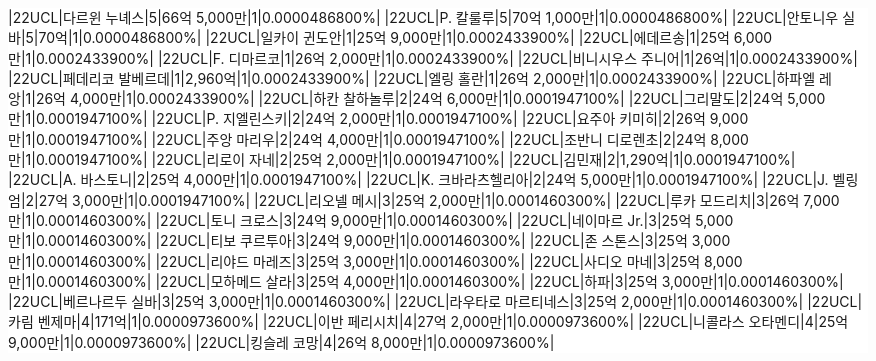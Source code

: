 |22UCL|다르윈 누녜스|5|66억 5,000만|1|0.0000486800%|
|22UCL|P. 칼룰루|5|70억 1,000만|1|0.0000486800%|
|22UCL|안토니우 실바|5|70억|1|0.0000486800%|
|22UCL|일카이 귄도안|1|25억 9,000만|1|0.0002433900%|
|22UCL|에데르송|1|25억 6,000만|1|0.0002433900%|
|22UCL|F. 디마르코|1|26억 2,000만|1|0.0002433900%|
|22UCL|비니시우스 주니어|1|26억|1|0.0002433900%|
|22UCL|페데리코 발베르데|1|2,960억|1|0.0002433900%|
|22UCL|엘링 홀란|1|26억 2,000만|1|0.0002433900%|
|22UCL|하파엘 레앙|1|26억 4,000만|1|0.0002433900%|
|22UCL|하칸 찰하놀루|2|24억 6,000만|1|0.0001947100%|
|22UCL|그리말도|2|24억 5,000만|1|0.0001947100%|
|22UCL|P. 지엘린스키|2|24억 2,000만|1|0.0001947100%|
|22UCL|요주아 키미히|2|26억 9,000만|1|0.0001947100%|
|22UCL|주앙 마리우|2|24억 4,000만|1|0.0001947100%|
|22UCL|조반니 디로렌초|2|24억 8,000만|1|0.0001947100%|
|22UCL|리로이 자네|2|25억 2,000만|1|0.0001947100%|
|22UCL|김민재|2|1,290억|1|0.0001947100%|
|22UCL|A. 바스토니|2|25억 4,000만|1|0.0001947100%|
|22UCL|K. 크바라츠헬리아|2|24억 5,000만|1|0.0001947100%|
|22UCL|J. 벨링엄|2|27억 3,000만|1|0.0001947100%|
|22UCL|리오넬 메시|3|25억 2,000만|1|0.0001460300%|
|22UCL|루카 모드리치|3|26억 7,000만|1|0.0001460300%|
|22UCL|토니 크로스|3|24억 9,000만|1|0.0001460300%|
|22UCL|네이마르 Jr.|3|25억 5,000만|1|0.0001460300%|
|22UCL|티보 쿠르투아|3|24억 9,000만|1|0.0001460300%|
|22UCL|존 스톤스|3|25억 3,000만|1|0.0001460300%|
|22UCL|리야드 마레즈|3|25억 3,000만|1|0.0001460300%|
|22UCL|사디오 마네|3|25억 8,000만|1|0.0001460300%|
|22UCL|모하메드 살라|3|25억 4,000만|1|0.0001460300%|
|22UCL|하파|3|25억 3,000만|1|0.0001460300%|
|22UCL|베르나르두 실바|3|25억 3,000만|1|0.0001460300%|
|22UCL|라우타로 마르티네스|3|25억 2,000만|1|0.0001460300%|
|22UCL|카림 벤제마|4|171억|1|0.0000973600%|
|22UCL|이반 페리시치|4|27억 2,000만|1|0.0000973600%|
|22UCL|니콜라스 오타멘디|4|25억 9,000만|1|0.0000973600%|
|22UCL|킹슬레 코망|4|26억 8,000만|1|0.0000973600%|